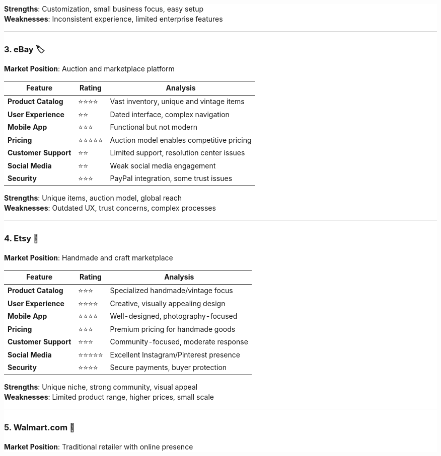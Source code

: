 **Strengths**: Customization, small business focus, easy setup  
**Weaknesses**: Inconsistent experience, limited enterprise features

---

### 3. **eBay** 🏷️
**Market Position**: Auction and marketplace platform

| **Feature** | **Rating** | **Analysis** |
|-------------|------------|--------------|
| **Product Catalog** | ⭐⭐⭐⭐ | Vast inventory, unique and vintage items |
| **User Experience** | ⭐⭐ | Dated interface, complex navigation |
| **Mobile App** | ⭐⭐⭐ | Functional but not modern |
| **Pricing** | ⭐⭐⭐⭐⭐ | Auction model enables competitive pricing |
| **Customer Support** | ⭐⭐ | Limited support, resolution center issues |
| **Social Media** | ⭐⭐ | Weak social media engagement |
| **Security** | ⭐⭐⭐ | PayPal integration, some trust issues |

**Strengths**: Unique items, auction model, global reach  
**Weaknesses**: Outdated UX, trust concerns, complex processes

---

### 4. **Etsy** 🎨
**Market Position**: Handmade and craft marketplace

| **Feature** | **Rating** | **Analysis** |
|-------------|------------|--------------|
| **Product Catalog** | ⭐⭐⭐ | Specialized handmade/vintage focus |
| **User Experience** | ⭐⭐⭐⭐ | Creative, visually appealing design |
| **Mobile App** | ⭐⭐⭐⭐ | Well-designed, photography-focused |
| **Pricing** | ⭐⭐⭐ | Premium pricing for handmade goods |
| **Customer Support** | ⭐⭐⭐ | Community-focused, moderate response |
| **Social Media** | ⭐⭐⭐⭐⭐ | Excellent Instagram/Pinterest presence |
| **Security** | ⭐⭐⭐⭐ | Secure payments, buyer protection |

**Strengths**: Unique niche, strong community, visual appeal  
**Weaknesses**: Limited product range, higher prices, small scale

---

### 5. **Walmart.com** 🏬
**Market Position**: Traditional retailer with online presence
